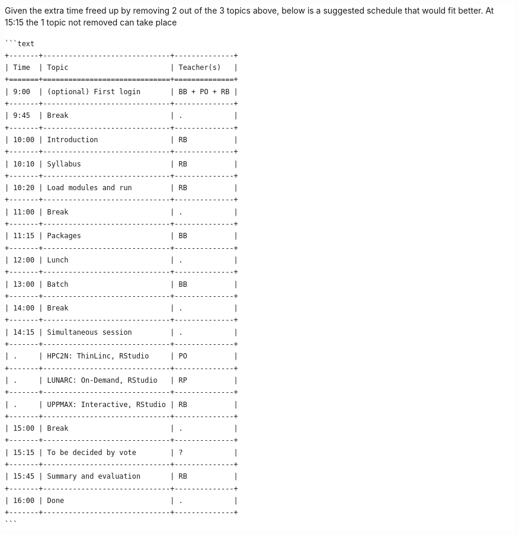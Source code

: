   Given the extra time freed up by removing 2 out of the 3 topics above,
  below is a suggested schedule that would fit better. At 15:15 the 1 topic
  not removed can take place

    ```text
    +-------+------------------------------+--------------+
    | Time  | Topic                        | Teacher(s)   |
    +=======+==============================+==============+
    | 9:00  | (optional) First login       | BB + PO + RB |
    +-------+------------------------------+--------------+
    | 9:45  | Break                        | .            |
    +-------+------------------------------+--------------+
    | 10:00 | Introduction                 | RB           |
    +-------+------------------------------+--------------+
    | 10:10 | Syllabus                     | RB           |
    +-------+------------------------------+--------------+
    | 10:20 | Load modules and run         | RB           |
    +-------+------------------------------+--------------+
    | 11:00 | Break                        | .            |
    +-------+------------------------------+--------------+
    | 11:15 | Packages                     | BB           |
    +-------+------------------------------+--------------+
    | 12:00 | Lunch                        | .            |
    +-------+------------------------------+--------------+
    | 13:00 | Batch                        | BB           |
    +-------+------------------------------+--------------+
    | 14:00 | Break                        | .            |
    +-------+------------------------------+--------------+
    | 14:15 | Simultaneous session         | .            |
    +-------+------------------------------+--------------+
    | .     | HPC2N: ThinLinc, RStudio     | PO           |
    +-------+------------------------------+--------------+
    | .     | LUNARC: On-Demand, RStudio   | RP           |
    +-------+------------------------------+--------------+
    | .     | UPPMAX: Interactive, RStudio | RB           |
    +-------+------------------------------+--------------+
    | 15:00 | Break                        | .            |
    +-------+------------------------------+--------------+
    | 15:15 | To be decided by vote        | ?            |
    +-------+------------------------------+--------------+
    | 15:45 | Summary and evaluation       | RB           |
    +-------+------------------------------+--------------+
    | 16:00 | Done                         | .            |
    +-------+------------------------------+--------------+
    ```
